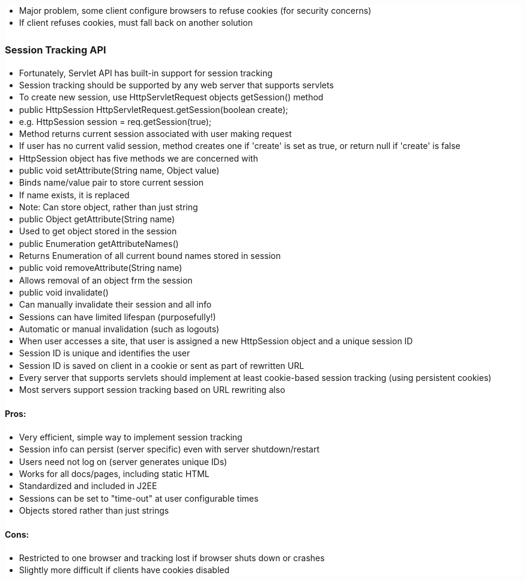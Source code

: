 - Major problem, some client configure browsers to refuse cookies (for security
  concerns)
- If client refuses cookies, must fall back on another solution

### Session Tracking API

- Fortunately, Servlet API has built-in support for session tracking
- Session tracking should be supported by any web server that supports servlets
- To create new session, use HttpServletRequest objects getSession() method
 - public HttpSession HttpServletRequest.getSession(boolean create);
 - e.g. HttpSession session = req.getSession(true);
- Method returns current session associated with user making request
- If user has no current valid session, method creates one if 'create' is set as
  true, or return null if 'create' is false
- HttpSession object has five methods we are concerned with
 - public void setAttribute(String name, Object value)
  - Binds name/value pair to store current session
  - If name exists, it is replaced
  - Note: Can store object, rather than just string
 - public Object getAttribute(String name)
  - Used to get object stored in the session
 - public Enumeration getAttributeNames()
  - Returns Enumeration of all current bound names stored in session
 - public void removeAttribute(String name)
  - Allows removal of an object frm the session
 - public void invalidate()
  - Can manually invalidate their session and all info
- Sessions can have limited lifespan (purposefully!)
- Automatic or manual invalidation (such as logouts)
- When user accesses a site, that user is assigned a new HttpSession object and
  a unique session ID
- Session ID is unique and identifies the user
- Session ID is saved on client in a cookie or sent as part of rewritten URL
- Every server that supports servlets should implement at least cookie-based
  session tracking (using persistent cookies)
- Most servers support session tracking based on URL rewriting also

#### Pros:

- Very efficient, simple way to implement session tracking
- Session info can persist (server specific) even with server shutdown/restart
- Users need not log on (server generates unique IDs)
- Works for all docs/pages, including static HTML
- Standardized and included in J2EE
- Sessions can be set to "time-out" at user configurable times
- Objects stored rather than just strings

#### Cons:

- Restricted to one browser and tracking lost if browser shuts down or crashes
- Slightly more difficult if clients have cookies disabled
